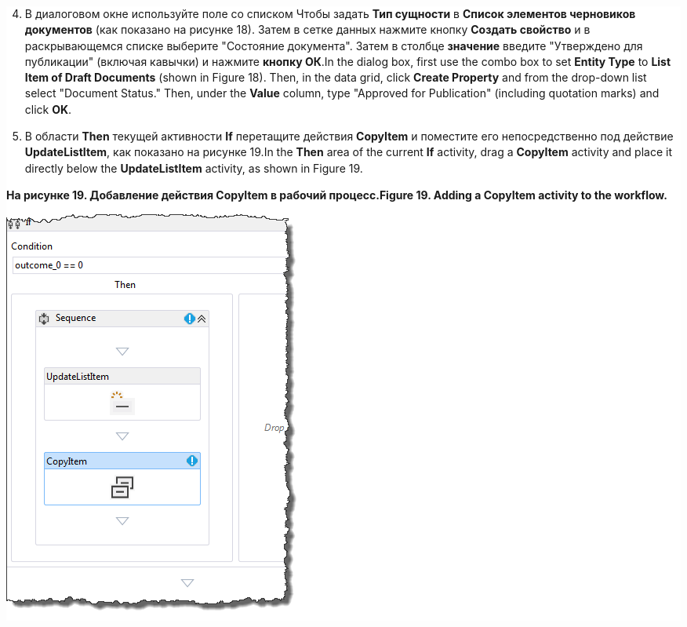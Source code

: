 
  

  
4. <span data-ttu-id="6d23b-p132">В диалоговом окне используйте поле со списком Чтобы задать **Тип сущности** в **Список элементов черновиков документов** (как показано на рисунке 18). Затем в сетке данных нажмите кнопку **Создать свойство** и в раскрывающемся списке выберите "Состояние документа". Затем в столбце **значение** введите "Утверждено для публикации" (включая кавычки) и нажмите **кнопку ОК**.</span><span class="sxs-lookup"><span data-stu-id="6d23b-p132">In the dialog box, first use the combo box to set **Entity Type** to **List Item of Draft Documents** (shown in Figure 18). Then, in the data grid, click **Create Property** and from the drop-down list select "Document Status." Then, under the **Value** column, type "Approved for Publication" (including quotation marks) and click **OK**.</span></span>
    
  
10. <span data-ttu-id="6d23b-272">В области **Then** текущей активности **If** перетащите действия **CopyItem** и поместите его непосредственно под действие **UpdateListItem**, как показано на рисунке 19.</span><span class="sxs-lookup"><span data-stu-id="6d23b-272">In the **Then** area of the current **If** activity, drag a **CopyItem** activity and place it directly below the **UpdateListItem** activity, as shown in Figure 19.</span></span>
    
   <span data-ttu-id="6d23b-273">**На рисунке 19. Добавление действия CopyItem в рабочий процесс.**</span><span class="sxs-lookup"><span data-stu-id="6d23b-273">**Figure 19. Adding a CopyItem activity to the workflow.**</span></span>

  

  ![Добавление действия CopyItem в рабочий процесс](../images/ngGK_Fig19.png)
  
